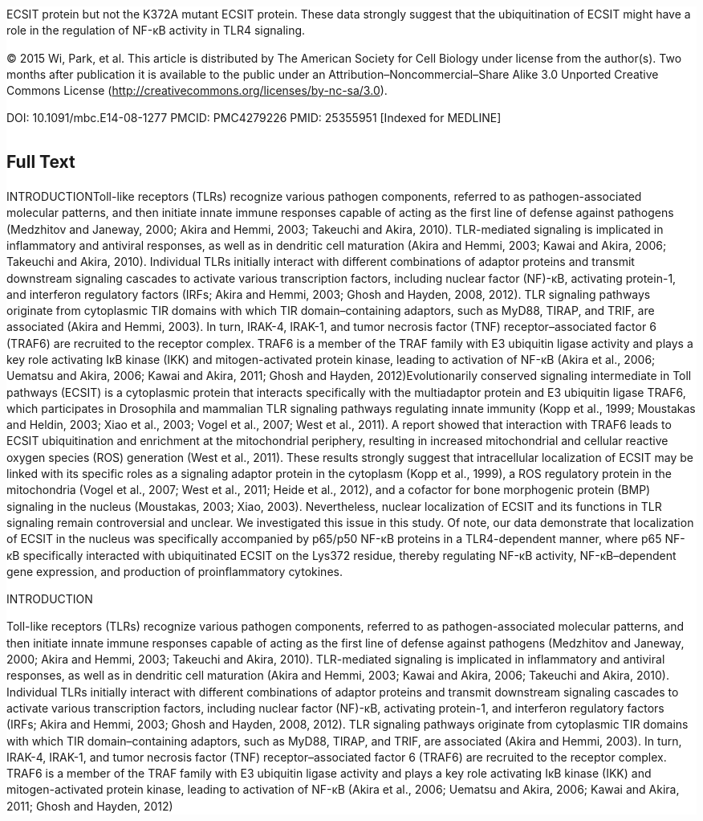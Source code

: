 ECSIT protein but not the K372A mutant ECSIT protein. These data strongly 
suggest that the ubiquitination of ECSIT might have a role in the regulation of 
NF-κB activity in TLR4 signaling.

© 2015 Wi, Park, et al. This article is distributed by The American Society for 
Cell Biology under license from the author(s). Two months after publication it 
is available to the public under an Attribution–Noncommercial–Share Alike 3.0 
Unported Creative Commons License 
(http://creativecommons.org/licenses/by-nc-sa/3.0).

DOI: 10.1091/mbc.E14-08-1277
PMCID: PMC4279226
PMID: 25355951 [Indexed for MEDLINE]

## Full Text

INTRODUCTIONToll-like receptors (TLRs) recognize various pathogen components, referred to as pathogen-associated molecular patterns, and then initiate innate immune responses capable of acting as the first line of defense against pathogens (Medzhitov and Janeway, 2000; Akira and Hemmi, 2003; Takeuchi and Akira, 2010). TLR-mediated signaling is implicated in inflammatory and antiviral responses, as well as in dendritic cell maturation (Akira and Hemmi, 2003; Kawai and Akira, 2006; Takeuchi and Akira, 2010). Individual TLRs initially interact with different combinations of adaptor proteins and transmit downstream signaling cascades to activate various transcription factors, including nuclear factor (NF)-κB, activating protein-1, and interferon regulatory factors (IRFs; Akira and Hemmi, 2003; Ghosh and Hayden, 2008, 2012). TLR signaling pathways originate from cytoplasmic TIR domains with which TIR domain–containing adaptors, such as MyD88, TIRAP, and TRIF, are associated (Akira and Hemmi, 2003). In turn, IRAK-4, IRAK-1, and tumor necrosis factor (TNF) receptor–associated factor 6 (TRAF6) are recruited to the receptor complex. TRAF6 is a member of the TRAF family with E3 ubiquitin ligase activity and plays a key role activating IκB kinase (IKK) and mitogen-activated protein kinase, leading to activation of NF-κB (Akira et al., 2006; Uematsu and Akira, 2006; Kawai and Akira, 2011; Ghosh and Hayden, 2012)Evolutionarily conserved signaling intermediate in Toll pathways (ECSIT) is a cytoplasmic protein that interacts specifically with the multiadaptor protein and E3 ubiquitin ligase TRAF6, which participates in Drosophila and mammalian TLR signaling pathways regulating innate immunity (Kopp et al., 1999; Moustakas and Heldin, 2003; Xiao et al., 2003; Vogel et al., 2007; West et al., 2011). A report showed that interaction with TRAF6 leads to ECSIT ubiquitination and enrichment at the mitochondrial periphery, resulting in increased mitochondrial and cellular reactive oxygen species (ROS) generation (West et al., 2011). These results strongly suggest that intracellular localization of ECSIT may be linked with its specific roles as a signaling adaptor protein in the cytoplasm (Kopp et al., 1999), a ROS regulatory protein in the mitochondria (Vogel et al., 2007; West et al., 2011; Heide et al., 2012), and a cofactor for bone morphogenic protein (BMP) signaling in the nucleus (Moustakas, 2003; Xiao, 2003). Nevertheless, nuclear localization of ECSIT and its functions in TLR signaling remain controversial and unclear. We investigated this issue in this study. Of note, our data demonstrate that localization of ECSIT in the nucleus was specifically accompanied by p65/p50 NF-κB proteins in a TLR4-dependent manner, where p65 NF-κB specifically interacted with ubiquitinated ECSIT on the Lys372 residue, thereby regulating NF-κB activity, NF-κB–dependent gene expression, and production of proinflammatory cytokines.

INTRODUCTION

Toll-like receptors (TLRs) recognize various pathogen components, referred to as pathogen-associated molecular patterns, and then initiate innate immune responses capable of acting as the first line of defense against pathogens (Medzhitov and Janeway, 2000; Akira and Hemmi, 2003; Takeuchi and Akira, 2010). TLR-mediated signaling is implicated in inflammatory and antiviral responses, as well as in dendritic cell maturation (Akira and Hemmi, 2003; Kawai and Akira, 2006; Takeuchi and Akira, 2010). Individual TLRs initially interact with different combinations of adaptor proteins and transmit downstream signaling cascades to activate various transcription factors, including nuclear factor (NF)-κB, activating protein-1, and interferon regulatory factors (IRFs; Akira and Hemmi, 2003; Ghosh and Hayden, 2008, 2012). TLR signaling pathways originate from cytoplasmic TIR domains with which TIR domain–containing adaptors, such as MyD88, TIRAP, and TRIF, are associated (Akira and Hemmi, 2003). In turn, IRAK-4, IRAK-1, and tumor necrosis factor (TNF) receptor–associated factor 6 (TRAF6) are recruited to the receptor complex. TRAF6 is a member of the TRAF family with E3 ubiquitin ligase activity and plays a key role activating IκB kinase (IKK) and mitogen-activated protein kinase, leading to activation of NF-κB (Akira et al., 2006; Uematsu and Akira, 2006; Kawai and Akira, 2011; Ghosh and Hayden, 2012)
